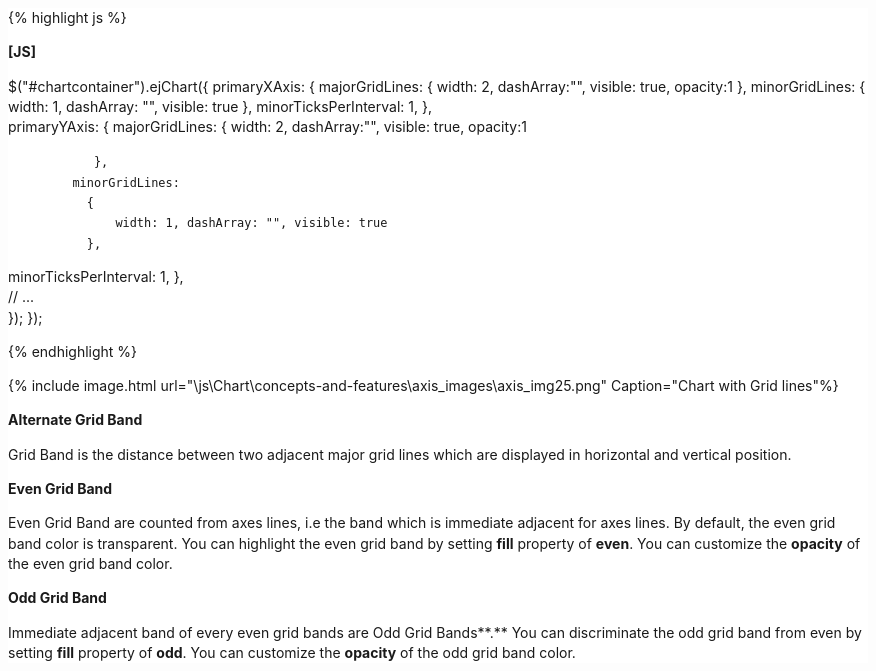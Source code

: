 {% highlight js %}

**[JS]**

$("#chartcontainer").ejChart({
                        primaryXAxis:
                        {
                            majorGridLines:
                          {
                                    width: 2,  dashArray:"", visible: true, opacity:1
                           },
                          minorGridLines:
                          {
                                   width: 1, dashArray: "", visible: true
                         },
minorTicksPerInterval: 1,
           },  
        primaryYAxis:
           {
              majorGridLines:
                {
                    width: 2,  dashArray:"", visible: true, opacity:1

                },
             minorGridLines:
               {
                   width: 1, dashArray: "", visible: true
               },
minorTicksPerInterval: 1,
           },       
// ...                       
});
});



{% endhighlight %}



{% include image.html url="\js\Chart\concepts-and-features\axis_images\axis_img25.png" Caption="Chart with Grid lines"%}

**Alternate Grid Band**

Grid Band is the distance between two adjacent major grid lines which are displayed in horizontal and vertical position.

**Even Grid Band**

Even Grid Band are counted from axes lines, i.e the band which is immediate adjacent for axes lines. By default, the even grid band color is transparent. You can highlight the even grid band by setting **fill** property of **even**. You can customize the **opacity** of the even grid band color.

**Odd Grid Band**

Immediate adjacent band of every even grid bands are Odd Grid Bands**.** You can discriminate the odd grid band from even by setting **fill** property of **odd**. You can customize the **opacity** of the odd grid band color.
